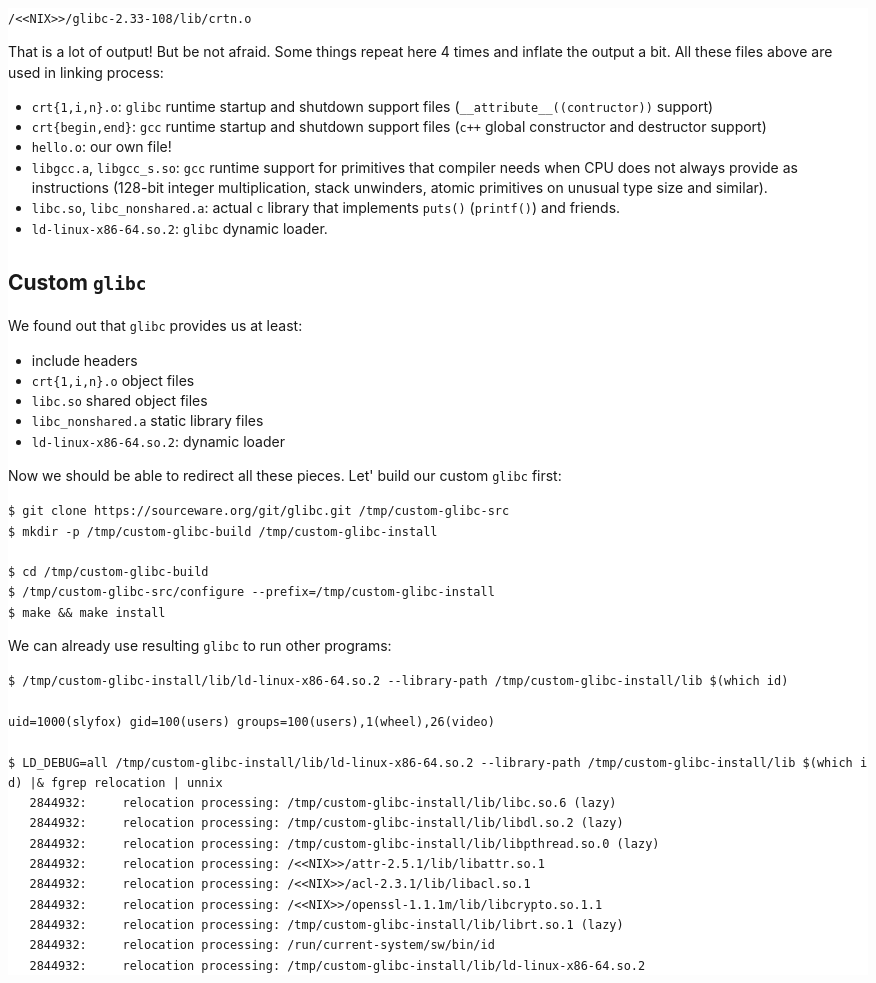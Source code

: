 ```
/<<NIX>>/glibc-2.33-108/lib/crtn.o
```

That is a lot of output! But be not afraid. Some things repeat here 4
times and inflate the output a bit.
All these files above are used in linking process:

- `crt{1,i,n}.o`: `glibc` runtime startup and shutdown support files (`__attribute__((contructor))` support)
- `crt{begin,end}`: `gcc` runtime startup and shutdown support files (`c++` global constructor and destructor support)
- `hello.o`: our own file!
- `libgcc.a`, `libgcc_s.so`: `gcc` runtime support for primitives that compiler
  needs when CPU does not always provide as instructions (128-bit integer multiplication, stack unwinders,
  atomic primitives on unusual type size and similar).
- `libc.so`, `libc_nonshared.a`: actual `c` library that implements `puts()` (`printf()`) and friends.
- `ld-linux-x86-64.so.2`: `glibc` dynamic loader.

## Custom `glibc`

We found out that `glibc` provides us at least:

- include headers
- `crt{1,i,n}.o` object files
- `libc.so` shared object files
- `libc_nonshared.a` static library files
- `ld-linux-x86-64.so.2`: dynamic loader

Now we should be able to redirect all these pieces. Let' build our custom
`glibc` first:

```
$ git clone https://sourceware.org/git/glibc.git /tmp/custom-glibc-src
$ mkdir -p /tmp/custom-glibc-build /tmp/custom-glibc-install

$ cd /tmp/custom-glibc-build
$ /tmp/custom-glibc-src/configure --prefix=/tmp/custom-glibc-install
$ make && make install
```

We can already use resulting `glibc` to run other programs:

```
$ /tmp/custom-glibc-install/lib/ld-linux-x86-64.so.2 --library-path /tmp/custom-glibc-install/lib $(which id)

uid=1000(slyfox) gid=100(users) groups=100(users),1(wheel),26(video)

$ LD_DEBUG=all /tmp/custom-glibc-install/lib/ld-linux-x86-64.so.2 --library-path /tmp/custom-glibc-install/lib $(which id) |& fgrep relocation | unnix
   2844932:     relocation processing: /tmp/custom-glibc-install/lib/libc.so.6 (lazy)
   2844932:     relocation processing: /tmp/custom-glibc-install/lib/libdl.so.2 (lazy)
   2844932:     relocation processing: /tmp/custom-glibc-install/lib/libpthread.so.0 (lazy)
   2844932:     relocation processing: /<<NIX>>/attr-2.5.1/lib/libattr.so.1
   2844932:     relocation processing: /<<NIX>>/acl-2.3.1/lib/libacl.so.1
   2844932:     relocation processing: /<<NIX>>/openssl-1.1.1m/lib/libcrypto.so.1.1
   2844932:     relocation processing: /tmp/custom-glibc-install/lib/librt.so.1 (lazy)
   2844932:     relocation processing: /run/current-system/sw/bin/id
   2844932:     relocation processing: /tmp/custom-glibc-install/lib/ld-linux-x86-64.so.2
```
